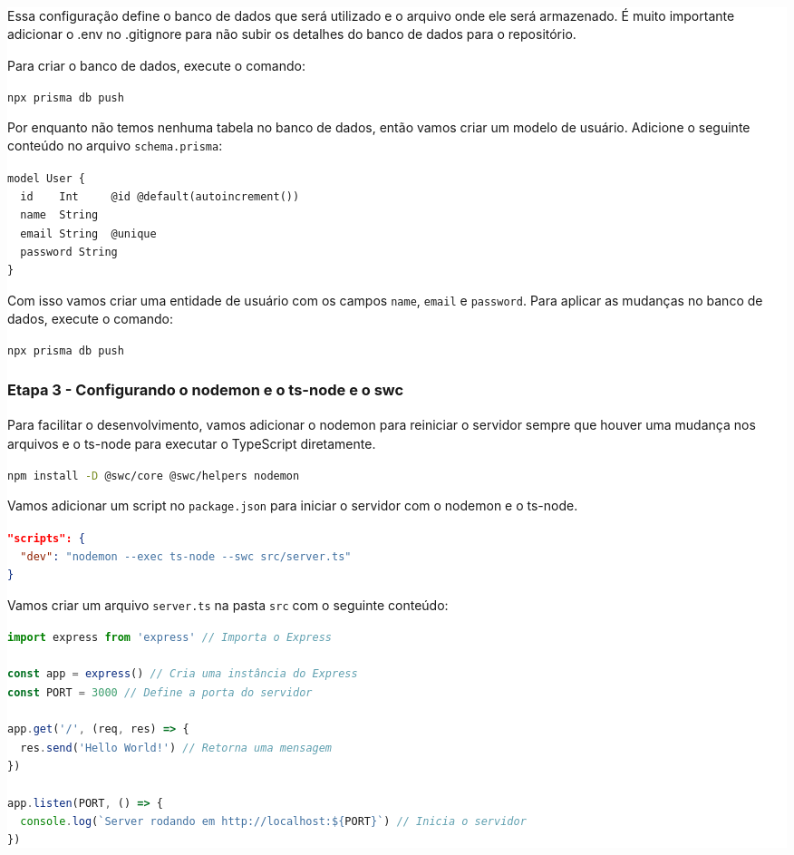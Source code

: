 Essa configuração define o banco de dados que será utilizado e o arquivo onde ele será armazenado. É muito importante adicionar o .env no .gitignore para não subir os detalhes do banco de dados para o repositório.

Para criar o banco de dados, execute o comando:

```bash
npx prisma db push
```

Por enquanto não temos nenhuma tabela no banco de dados, então vamos criar um modelo de usuário. Adicione o seguinte conteúdo no arquivo `schema.prisma`:

```prisma
model User {
  id    Int     @id @default(autoincrement())
  name  String
  email String  @unique
  password String
}
```

Com isso vamos criar uma entidade de usuário com os campos `name`, `email` e `password`. Para aplicar as mudanças no banco de dados, execute o comando:

```bash
npx prisma db push
```

### Etapa 3 - Configurando o nodemon e o ts-node e o swc

Para facilitar o desenvolvimento, vamos adicionar o nodemon para reiniciar o servidor sempre que houver uma mudança nos arquivos e o ts-node para executar o TypeScript diretamente.

```bash
npm install -D @swc/core @swc/helpers nodemon
```

Vamos adicionar um script no `package.json` para iniciar o servidor com o nodemon e o ts-node.

```json
"scripts": {
  "dev": "nodemon --exec ts-node --swc src/server.ts"
}
```

Vamos criar um arquivo `server.ts` na pasta `src` com o seguinte conteúdo:

```typescript
import express from 'express' // Importa o Express

const app = express() // Cria uma instância do Express
const PORT = 3000 // Define a porta do servidor

app.get('/', (req, res) => {
  res.send('Hello World!') // Retorna uma mensagem
})

app.listen(PORT, () => {
  console.log(`Server rodando em http://localhost:${PORT}`) // Inicia o servidor
})
```
